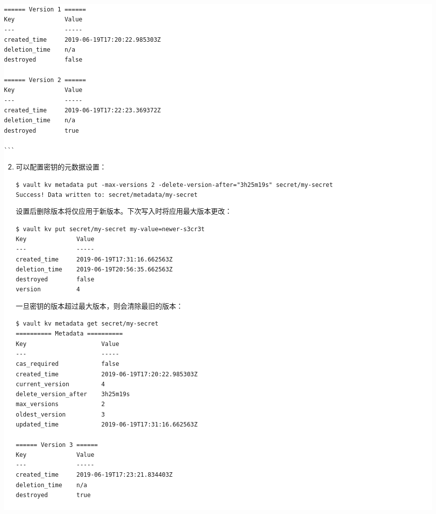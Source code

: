     ====== Version 1 ======
    Key              Value
    ---              -----
    created_time     2019-06-19T17:20:22.985303Z
    deletion_time    n/a
    destroyed        false
    
    ====== Version 2 ======
    Key              Value
    ---              -----
    created_time     2019-06-19T17:22:23.369372Z
    deletion_time    n/a
    destroyed        true
    
    ```
    
2.  可以配置密钥的元数据设置：
    
    ```
    $ vault kv metadata put -max-versions 2 -delete-version-after="3h25m19s" secret/my-secret
    Success! Data written to: secret/metadata/my-secret
    
    ```
    
    设置后删除版本将仅应用于新版本。下次写入时将应用最大版本更改：
    
    ```
    $ vault kv put secret/my-secret my-value=newer-s3cr3t
    Key              Value
    ---              -----
    created_time     2019-06-19T17:31:16.662563Z
    deletion_time    2019-06-19T20:56:35.662563Z
    destroyed        false
    version          4
    
    ```
    
    一旦密钥的版本超过最大版本，则会清除最旧的版本：
    
    ```
    $ vault kv metadata get secret/my-secret
    ========== Metadata ==========
    Key                     Value
    ---                     -----
    cas_required            false
    created_time            2019-06-19T17:20:22.985303Z
    current_version         4
    delete_version_after    3h25m19s
    max_versions            2
    oldest_version          3
    updated_time            2019-06-19T17:31:16.662563Z
    
    ====== Version 3 ======
    Key              Value
    ---              -----
    created_time     2019-06-19T17:23:21.834403Z
    deletion_time    n/a
    destroyed        true
    